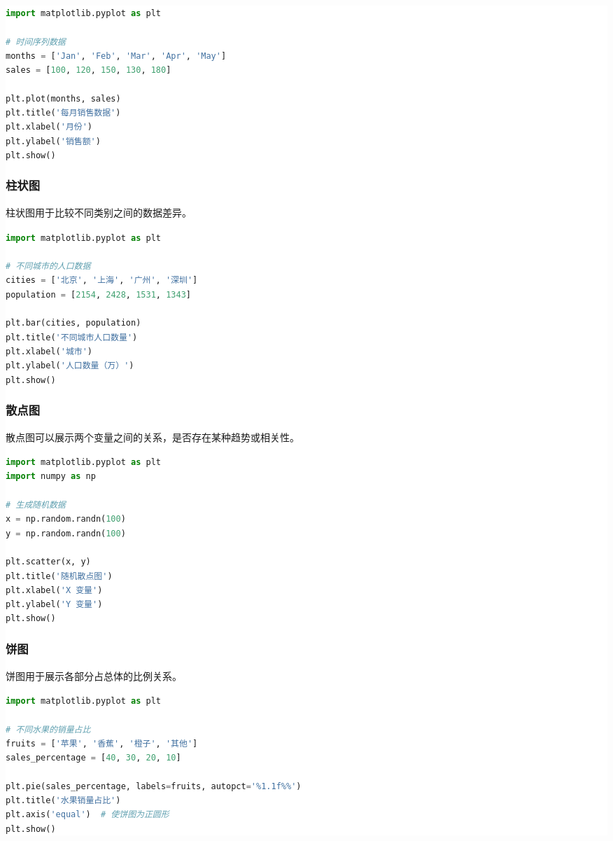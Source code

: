 ```python
import matplotlib.pyplot as plt

# 时间序列数据
months = ['Jan', 'Feb', 'Mar', 'Apr', 'May']
sales = [100, 120, 150, 130, 180]

plt.plot(months, sales)
plt.title('每月销售数据')
plt.xlabel('月份')
plt.ylabel('销售额')
plt.show()
```

### 柱状图
柱状图用于比较不同类别之间的数据差异。

```python
import matplotlib.pyplot as plt

# 不同城市的人口数据
cities = ['北京', '上海', '广州', '深圳']
population = [2154, 2428, 1531, 1343]

plt.bar(cities, population)
plt.title('不同城市人口数量')
plt.xlabel('城市')
plt.ylabel('人口数量（万）')
plt.show()
```

### 散点图
散点图可以展示两个变量之间的关系，是否存在某种趋势或相关性。

```python
import matplotlib.pyplot as plt
import numpy as np

# 生成随机数据
x = np.random.randn(100)
y = np.random.randn(100)

plt.scatter(x, y)
plt.title('随机散点图')
plt.xlabel('X 变量')
plt.ylabel('Y 变量')
plt.show()
```

### 饼图
饼图用于展示各部分占总体的比例关系。

```python
import matplotlib.pyplot as plt

# 不同水果的销量占比
fruits = ['苹果', '香蕉', '橙子', '其他']
sales_percentage = [40, 30, 20, 10]

plt.pie(sales_percentage, labels=fruits, autopct='%1.1f%%')
plt.title('水果销量占比')
plt.axis('equal')  # 使饼图为正圆形
plt.show()
```
